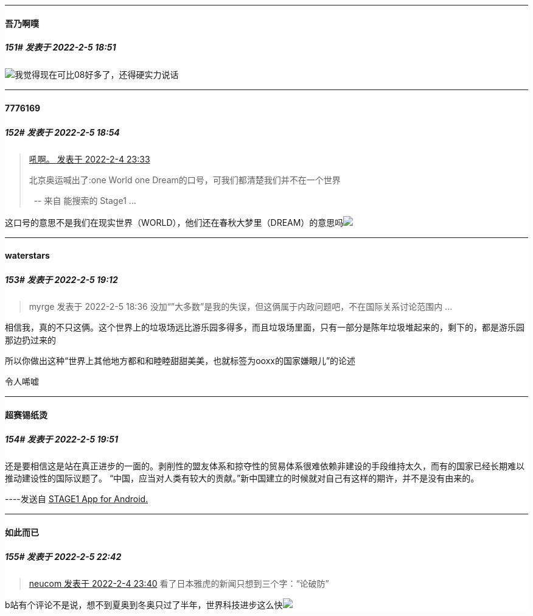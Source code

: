 *****

####  吾乃啊噗  
##### 151#       发表于 2022-2-5 18:51

<img src="https://static.saraba1st.com/image/smiley/face2017/054.png" referrerpolicy="no-referrer">我觉得现在可比08好多了，还得硬实力说话

*****

####  7776169  
##### 152#       发表于 2022-2-5 18:54

<blockquote><a href="httphttps://bbs.saraba1st.com/2b/forum.php?mod=redirect&amp;goto=findpost&amp;pid=54551992&amp;ptid=2050856" target="_blank">吼啊。 发表于 2022-2-4 23:33</a>

北京奥运喊出了:one World one Dream的口号，可我们都清楚我们并不在一个世界

  -- 来自 能搜索的 Stage1 ...</blockquote>
这口号的意思不是我们在现实世界（WORLD），他们还在春秋大梦里（DREAM）的意思吗<img src="https://static.saraba1st.com/image/smiley/face2017/047.png" referrerpolicy="no-referrer">

*****

####  waterstars  
##### 153#       发表于 2022-2-5 19:12

<blockquote>myrge 发表于 2022-2-5 18:36
没加“”大多数”是我的失误，但这俩属于内政问题吧，不在国际关系讨论范围内 ...</blockquote>
相信我，真的不只这俩。这个世界上的垃圾场远比游乐园多得多，而且垃圾场里面，只有一部分是陈年垃圾堆起来的，剩下的，都是游乐园那边扔过来的

所以你做出这种“世界上其他地方都和和睦睦甜甜美美，也就标签为ooxx的国家嫌眼儿”的论述

令人唏嘘



*****

####  超赛锡纸烫  
##### 154#       发表于 2022-2-5 19:51

还是要相信这是站在真正进步的一面的。剥削性的盟友体系和掠夺性的贸易体系很难依赖非建设的手段维持太久，而有的国家已经长期难以推动建设性的国际议题了。
“中国，应当对人类有较大的贡献。”新中国建立的时候就对自己有这样的期许，并不是没有由来的。

----发送自 [STAGE1 App for Android.](http://stage1.5j4m.com/?1.37)



*****

####  如此而已  
##### 155#       发表于 2022-2-5 22:42

<blockquote><a href="httphttps://bbs.saraba1st.com/2b/forum.php?mod=redirect&amp;goto=findpost&amp;pid=54552077&amp;ptid=2050856" target="_blank">neucom 发表于 2022-2-4 23:40</a>
看了日本雅虎的新闻只想到三个字：“论破防”</blockquote>
b站有个评论不是说，想不到夏奥到冬奥只过了半年，世界科技进步这么快<img src="https://static.saraba1st.com/image/smiley/face2017/033.png" referrerpolicy="no-referrer">
